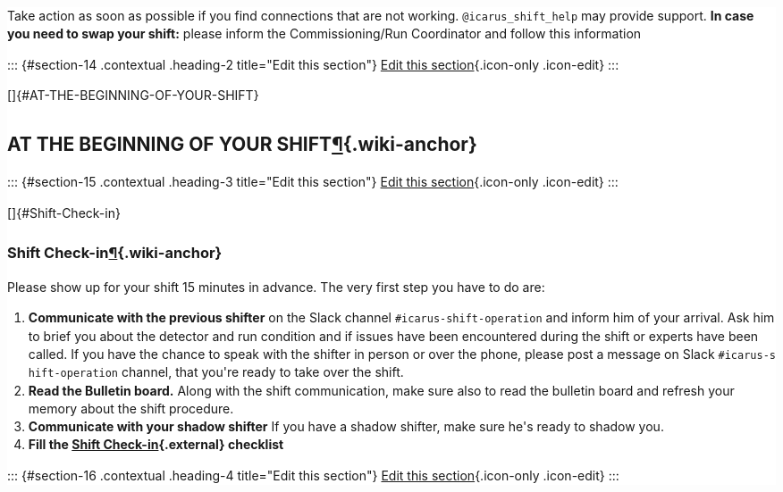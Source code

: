 Take action as soon as possible if you find connections that are not
working. `@icarus_shift_help` may provide support. **In case you need to
swap your shift:** please inform the Commissioning/Run Coordinator and
follow this information

::: {#section-14 .contextual .heading-2 title="Edit this section"}
[Edit this
section](/redmine/projects/icarus-operations/wiki/What_to_do_on_shift_new/edit?section=14){.icon-only
.icon-edit}
:::

[]{#AT-THE-BEGINNING-OF-YOUR-SHIFT}

## **AT THE BEGINNING OF YOUR SHIFT**[¶](#AT-THE-BEGINNING-OF-YOUR-SHIFT){.wiki-anchor}

::: {#section-15 .contextual .heading-3 title="Edit this section"}
[Edit this
section](/redmine/projects/icarus-operations/wiki/What_to_do_on_shift_new/edit?section=15){.icon-only
.icon-edit}
:::

[]{#Shift-Check-in}

### **Shift Check-in**[¶](#Shift-Check-in){.wiki-anchor}

Please show up for your shift 15 minutes in advance. The very first step
you have to do are:

1.  **Communicate with the previous shifter** on the Slack channel
    `#icarus-shift-operation` and inform him of your arrival. Ask him to
    brief you about the detector and run condition and if issues have
    been encountered during the shift or experts have been called. If
    you have the chance to speak with the shifter in person or over the
    phone, please post a message on Slack `#icarus-shift-operation`
    channel, that you\'re ready to take over the shift.
2.  **Read the Bulletin board.** Along with the shift communication,
    make sure also to read the bulletin board and refresh your memory
    about the shift procedure.
3.  **Communicate with your shadow shifter** If you have a shadow
    shifter, make sure he\'s ready to shadow you.
4.  **Fill the [Shift
    Check-in](https://dbweb8.fnal.gov:8443/ECL/sbnfd/E/create_entry?f=Shift+Check-in){.external}
    checklist**

::: {#section-16 .contextual .heading-4 title="Edit this section"}
[Edit this
section](/redmine/projects/icarus-operations/wiki/What_to_do_on_shift_new/edit?section=16){.icon-only
.icon-edit}
:::
